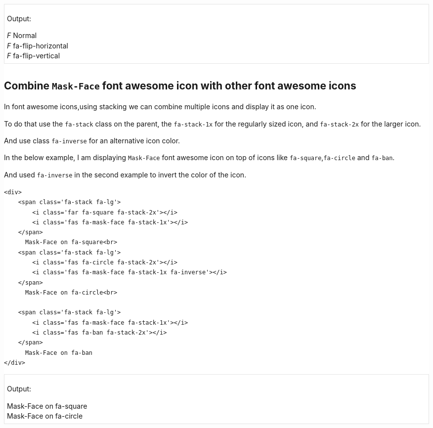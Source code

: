 <div style='border:1px solid rgba(0,0,0,.1);margin-bottom:10px;padding:5px;'>
<p>Output:</p>


<div>
<i class='fas fa-mask-face fa-3x'>F</i> Normal <br>
<i class='fas fa-mask-face fa-flip-horizontal fa-3x'>F</i> fa-flip-horizontal<br>
<i class='fas fa-mask-face fa-flip-vertical fa-3x'>F</i> fa-flip-vertical<br>
</div>
</div>

## Combine `Mask-Face` font awesome icon with other font awesome icons

In font awesome icons,using stacking we can combine multiple icons and display it as one icon.

To do that use the `fa-stack` class on the parent, the `fa-stack-1x` for the regularly sized icon, and `fa-stack-2x` for the larger icon.

And use class `fa-inverse` for an alternative icon color. 

In the below example, I am displaying `Mask-Face` font awesome icon on top of icons like `fa-square`,`fa-circle` and `fa-ban`.

And used `fa-inverse` in the second example to invert the color of the icon.
```
<div>
    <span class='fa-stack fa-lg'>
        <i class='far fa-square fa-stack-2x'></i>
        <i class='fas fa-mask-face fa-stack-1x'></i>
    </span>
      Mask-Face on fa-square<br>
    <span class='fa-stack fa-lg'>
        <i class='fas fa-circle fa-stack-2x'></i>
        <i class='fas fa-mask-face fa-stack-1x fa-inverse'></i>
    </span>
      Mask-Face on fa-circle<br>

    <span class='fa-stack fa-lg'>
        <i class='fas fa-mask-face fa-stack-1x'></i>
        <i class='fas fa-ban fa-stack-2x'></i>
    </span>
      Mask-Face on fa-ban
</div>
```

<div style='border:1px solid rgba(0,0,0,.1);margin-bottom:10px;padding:5px;'>
<p>Output:</p>


<div>
    <span class='fa-stack fa-lg'>
        <i class='far fa-square fa-stack-2x'></i>
        <i class='fas fa-mask-face fa-stack-1x'></i>
    </span>
      Mask-Face on fa-square<br>
    <span class='fa-stack fa-lg'>
        <i class='fas fa-circle fa-stack-2x'></i>
        <i class='fas fa-mask-face fa-stack-1x fa-inverse'></i>
    </span>
      Mask-Face on fa-circle<br>
